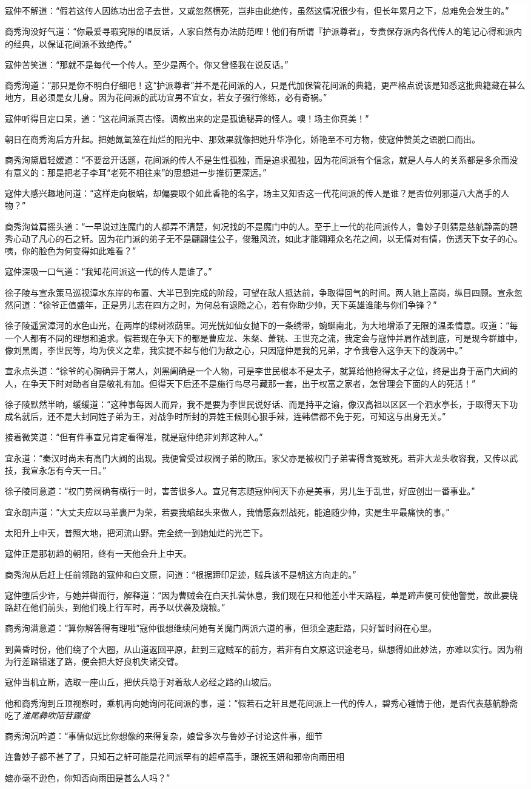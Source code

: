 寇仲不解道：“假若这传人因练功出岔子去世，又或忽然横死，岂非由此绝传，虽然这情况很少有，但长年累月之下，总难免会发生的。”

商秀洵没好气道：“你最爱寻瑕究隙的唱反话，人家自然有办法防范哩！他们有所谓『护派尊者』，专责保存派内各代传人的笔记心得和派内的经典，以保证花间派不致绝传。”

寇仲苦笑道：“那就不是每代一个传人。至少是两个。你又曾怪我在说反话。”

商秀洵道：“那只是你不明白仔细吧！这“护派尊者”并不是花间派的人，只是代加保管花间派的典籍，更严格点说该是知悉这批典籍藏在甚么地方，且必须是女儿身。因为花间派的武功宜男不宜女，若女子强行修练，必有奇祸。”

寇仲听得目定口呆，道：“这花间派真古怪。调教出来的定是孤诡秘异的怪人。噢！场主你真美！”

朝日在商秀洵后方升起。把她氤氲笼在灿烂的阳光中、那效果就像把她升华净化，娇艳至不可方物，使寇仲赞美之语脱口而出。

商秀洵黛眉轻嫒道：“不要岔开话题，花间派的传人不是生性孤独，而是追求孤独，因为花间派有个信念，就是人与人的关系都是多余而没有意义的：那是把老子李耳“老死不相往来”的思想进一步推衍更深远。”

寇仲大感兴趣地问道：“这样走向极端，却偏要取个如此香艳的名字，场主又知否这一代花间派的传人是谁？是否位列邪道八大高手的人物？”

商秀洵耸肩摇头道：“一早说过连魔门的人都弄不清楚，何况找的不是魔门中的人。至于上一代的花间派传人，鲁妙子则猜是慈航静斋的碧秀心动了凡心的石之轩。因为花门派的弟子无不是翩翩佳公子，俊雅风流，如此才能翱翔众名花之间，以无情对有情，伤透天下女子的心。咦，你的脸色为何变得如此难看？”

寇仲深吸一口气道：“我知花间派这一代的传人是谁了。”

徐子陵与宣永策马巡视漳水东岸的布置、大半已到完成的阶段，可望在敌人抵达前，争取得回气的时间。两人驰上高岗，纵目四顾。宣永忽然问道：“徐爷正值盛年，正是男儿志在四方之时，为何总有退隐之心，若有你助少帅，天下英雄谁能与你们争锋？”

徐子陵遥赏漳河的水色山光，在两岸的绿树浓荫里。河光恍如仙女抛下的一条绣带，蜿蜒南北，为大地增添了无限的温柔情意。叹道：“每一个人都有不同的理想和追求。假若现在争天下的都是曹应龙、朱粲、萧铣、王世充之流，我定会与寇忡并肩作战到底，可是现今群雄中，像刘黑阖，李世民等，均为侠义之辈，我实提不起与他们为敌之心，只因寇仲是我的兄弟，才令我卷入这争天下的漩涡中。”

宣永点头道：“徐爷的心胸确异于常人，刘黑阖确是一个人物，可是李世民根本不是太子，就算给他抢得太子之位，终是出身于高门大阀的人，在争天下时对助者自是敬礼有加。但得天下后还不是施行鸟尽弓藏那一套，出于权富之家者，怎曾理会下面的人的死活！”

徐子陵默然半晌，缓缓道：“这种事每因人而异，我不是要为李世民说好话、而是持平之谕，像汉高祖以区区一个泗水亭长，于取得天下功成名就后，还不是大封同姓子弟为王，对战争时所封的异姓王候则心狠手辣，连韩信都不免于死，可知这与出身无关。”

接着微笑道：“但有件事宣兄肯定看得准，就是寇仲绝非刘邦这种人。”

宜永道：“秦汉时尚未有高门大阀的出现。我便曾受过权阀子弟的欺压。家父亦是被权门子弟害得含冤致死。若非大龙头收容我，又传以武技，我宣永怎有今天一日。”

徐子陵同意道：“权门势阀确有横行一时，害苦很多人。宣兄有志随寇仲闯天下亦是美事，男儿生于乱世，好应创出一番事业。”

宜永朗声道：“大丈夫应以马革裹尸为荣，若要我缩起头来做人，我情愿轰烈战死，能追随少帅，实是生平最痛快的事。”

太阳升上中天，普照大地，把河流山野。完全统一到她灿烂的光芒下。

寇仲正是那初趋的朝阳，终有一天他会升上中天。

商秀洵从后赶上任前领路的寇仲和白文原，问道：“根据蹄印足迹，贼兵该不是朝这方向走的。”

寇仲堕后少许，与她并辔而行，解释道：“因为曹贼会在白天扎营休息，我们现在只和他差小半天路程，单是蹄声便可使他警觉，故此要绕路赶在他们前头，到他们晚上行军时，再予以伏袭及烧粮。”

商秀洵满意道：“算你解答得有理啦”寇仲很想继续问她有关魔门两派六道的事，但须全速赶路，只好暂时闷在心里。

到黄昏时份，他们绕了个大圈，从山道返回平原，赶到三寇贼军的前方，若非有白文原这识途老马，纵想得如此妙法，亦难以实行。因为稍为行差踏错迷了路，便会把大好良机失诸交臂。

寇仲当机立断，选取一座山丘，把伏兵隐于对着敌人必经之路的山坡后。

他和商秀洵到丘顶视察时，乘机再向她询问花间派的事，道：“假若石之轩且是花间派上一代的传人，碧秀心锺情于他，是否代表慈航静斋吃了*淮尾彝吹陌苷蹋俊*

商秀洵沉吟道：“事情似远比你想像的来得复杂，娘曾多次与鲁妙子讨论这件事，细节

连鲁妙子都不甚了了，只知石之轩可能是花间派罕有的超卓高手，跟祝玉妍和邪帝向雨田相

媲亦毫不逊色，你知否向雨田是甚么人吗？”
